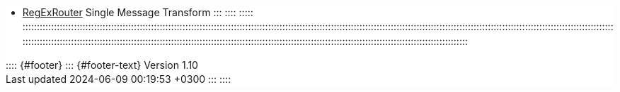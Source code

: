 -   [RegExRouter](https://docs.confluent.io/current/connect/transforms/regexrouter.html)
    Single Message Transform
:::
::::
:::::
:::::::::::::::::::::::::::::::::::::::::::::::::::::::::::::::::::::::::::::::::::::::::::::::::::::::::::::::::::::::::::::::::::::::::::::::::::::::::::::::::::::::::::::::::::::::::::::::::::::::::::::::::::::::::::::::::::::::::::::::::::::::::::::::::::::::::::::::::::::::::::::::::::::::::::::::::::::::::::::::::::::::::::::::::::::::::::::::::::::::::::

:::: {#footer}
::: {#footer-text}
Version 1.10\
Last updated 2024-06-09 00:19:53 +0300
:::
::::
